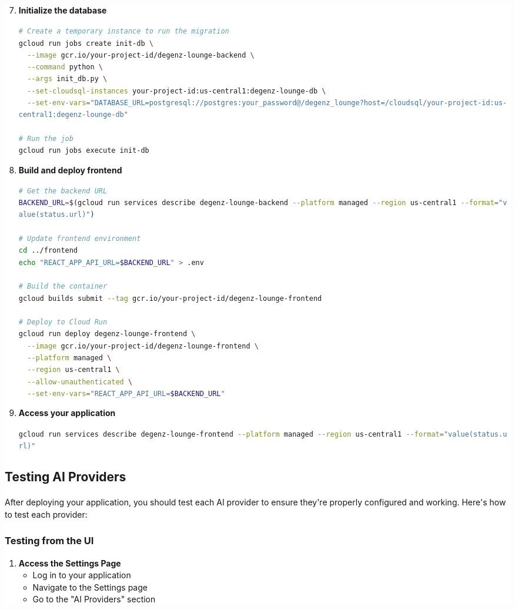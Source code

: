 7. **Initialize the database**

   ```bash
   # Create a temporary instance to run the migration
   gcloud run jobs create init-db \
     --image gcr.io/your-project-id/degenz-lounge-backend \
     --command python \
     --args init_db.py \
     --set-cloudsql-instances your-project-id:us-central1:degenz-lounge-db \
     --set-env-vars="DATABASE_URL=postgresql://postgres:your_password@/degenz_lounge?host=/cloudsql/your-project-id:us-central1:degenz-lounge-db"

   # Run the job
   gcloud run jobs execute init-db
   ```

8. **Build and deploy frontend**

   ```bash
   # Get the backend URL
   BACKEND_URL=$(gcloud run services describe degenz-lounge-backend --platform managed --region us-central1 --format="value(status.url)")

   # Update frontend environment
   cd ../frontend
   echo "REACT_APP_API_URL=$BACKEND_URL" > .env

   # Build the container
   gcloud builds submit --tag gcr.io/your-project-id/degenz-lounge-frontend

   # Deploy to Cloud Run
   gcloud run deploy degenz-lounge-frontend \
     --image gcr.io/your-project-id/degenz-lounge-frontend \
     --platform managed \
     --region us-central1 \
     --allow-unauthenticated \
     --set-env-vars="REACT_APP_API_URL=$BACKEND_URL"
   ```

9. **Access your application**

   ```bash
   gcloud run services describe degenz-lounge-frontend --platform managed --region us-central1 --format="value(status.url)"
   ```

## Testing AI Providers

After deploying your application, you should test each AI provider to ensure they're properly configured and working. Here's how to test each provider:

### Testing from the UI

1. **Access the Settings Page**
   - Log in to your application
   - Navigate to the Settings page
   - Go to the "AI Providers" section
